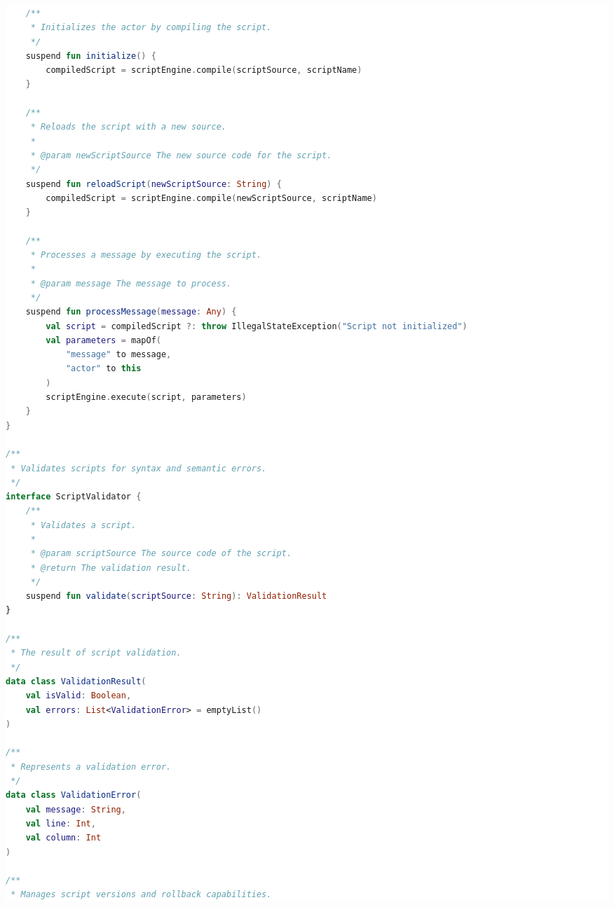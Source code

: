 ```kotlin
    /**
     * Initializes the actor by compiling the script.
     */
    suspend fun initialize() {
        compiledScript = scriptEngine.compile(scriptSource, scriptName)
    }

    /**
     * Reloads the script with a new source.
     *
     * @param newScriptSource The new source code for the script.
     */
    suspend fun reloadScript(newScriptSource: String) {
        compiledScript = scriptEngine.compile(newScriptSource, scriptName)
    }

    /**
     * Processes a message by executing the script.
     *
     * @param message The message to process.
     */
    suspend fun processMessage(message: Any) {
        val script = compiledScript ?: throw IllegalStateException("Script not initialized")
        val parameters = mapOf(
            "message" to message,
            "actor" to this
        )
        scriptEngine.execute(script, parameters)
    }
}

/**
 * Validates scripts for syntax and semantic errors.
 */
interface ScriptValidator {
    /**
     * Validates a script.
     *
     * @param scriptSource The source code of the script.
     * @return The validation result.
     */
    suspend fun validate(scriptSource: String): ValidationResult
}

/**
 * The result of script validation.
 */
data class ValidationResult(
    val isValid: Boolean,
    val errors: List<ValidationError> = emptyList()
)

/**
 * Represents a validation error.
 */
data class ValidationError(
    val message: String,
    val line: Int,
    val column: Int
)

/**
 * Manages script versions and rollback capabilities.
```